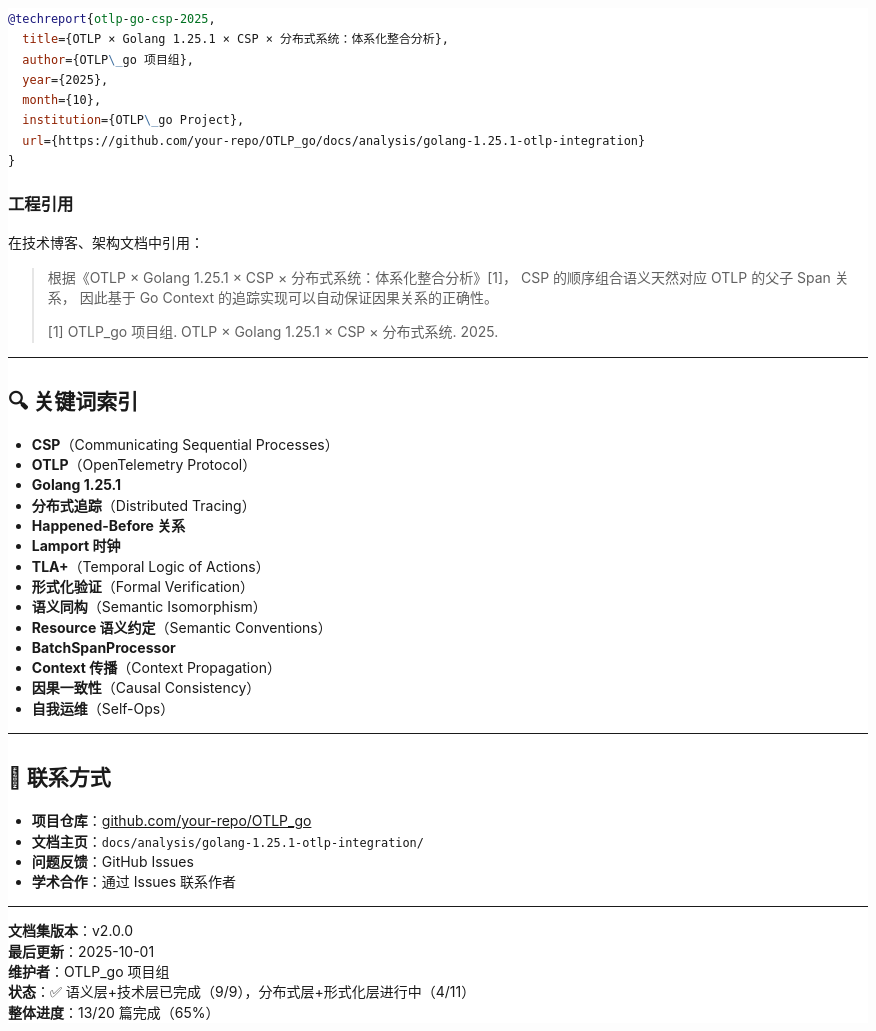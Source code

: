 ```bibtex
@techreport{otlp-go-csp-2025,
  title={OTLP × Golang 1.25.1 × CSP × 分布式系统：体系化整合分析},
  author={OTLP\_go 项目组},
  year={2025},
  month={10},
  institution={OTLP\_go Project},
  url={https://github.com/your-repo/OTLP_go/docs/analysis/golang-1.25.1-otlp-integration}
}
```

### 工程引用

在技术博客、架构文档中引用：

> 根据《OTLP × Golang 1.25.1 × CSP × 分布式系统：体系化整合分析》[1]，
> CSP 的顺序组合语义天然对应 OTLP 的父子 Span 关系，
> 因此基于 Go Context 的追踪实现可以自动保证因果关系的正确性。
>
> [1] OTLP_go 项目组. OTLP × Golang 1.25.1 × CSP × 分布式系统. 2025.

---

## 🔍 关键词索引

- **CSP**（Communicating Sequential Processes）
- **OTLP**（OpenTelemetry Protocol）
- **Golang 1.25.1**
- **分布式追踪**（Distributed Tracing）
- **Happened-Before 关系**
- **Lamport 时钟**
- **TLA+**（Temporal Logic of Actions）
- **形式化验证**（Formal Verification）
- **语义同构**（Semantic Isomorphism）
- **Resource 语义约定**（Semantic Conventions）
- **BatchSpanProcessor**
- **Context 传播**（Context Propagation）
- **因果一致性**（Causal Consistency）
- **自我运维**（Self-Ops）

---

## 📧 联系方式

- **项目仓库**：[github.com/your-repo/OTLP_go](https://github.com/your-repo/OTLP_go)
- **文档主页**：`docs/analysis/golang-1.25.1-otlp-integration/`
- **问题反馈**：GitHub Issues
- **学术合作**：通过 Issues 联系作者

---

**文档集版本**：v2.0.0  
**最后更新**：2025-10-01  
**维护者**：OTLP_go 项目组  
**状态**：✅ 语义层+技术层已完成（9/9），分布式层+形式化层进行中（4/11）  
**整体进度**：13/20 篇完成（65%）
